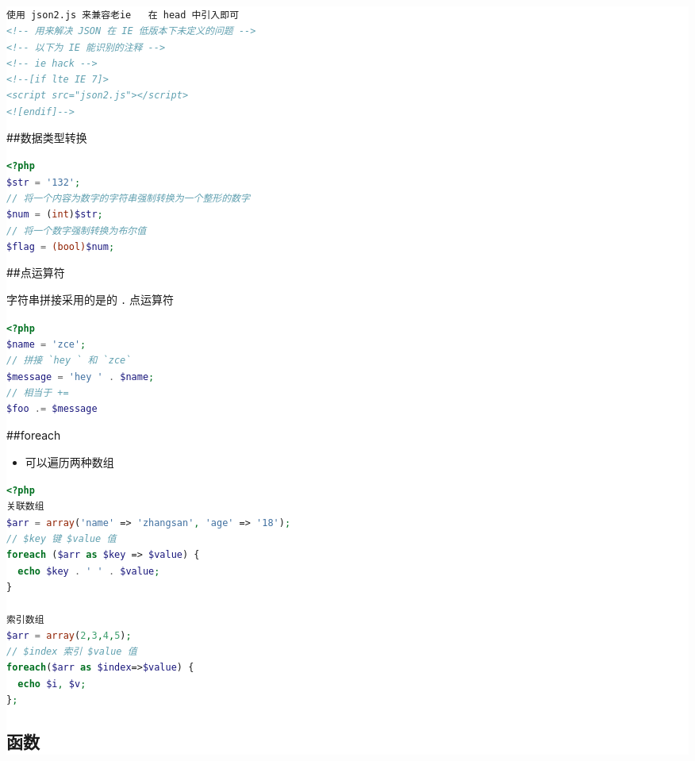```html
使用 json2.js 来兼容老ie   在 head 中引入即可
<!-- 用来解决 JSON 在 IE 低版本下未定义的问题 -->
<!-- 以下为 IE 能识别的注释 -->
<!-- ie hack -->
<!--[if lte IE 7]>
<script src="json2.js"></script>
<![endif]-->
```

##数据类型转换

```php
<?php
$str = '132';
// 将一个内容为数字的字符串强制转换为一个整形的数字
$num = (int)$str;
// 将一个数字强制转换为布尔值
$flag = (bool)$num;
```

##点运算符

字符串拼接采用的是的 `.` 点运算符

```php
<?php
$name = 'zce';
// 拼接 `hey ` 和 `zce`
$message = 'hey ' . $name;
// 相当于 +=
$foo .= $message
```

##foreach

+ 可以遍历两种数组

```php
<?php
关联数组
$arr = array('name' => 'zhangsan', 'age' => '18');
// $key 键 $value 值
foreach ($arr as $key => $value) {
  echo $key . ' ' . $value;
}

索引数组
$arr = array(2,3,4,5);
// $index 索引 $value 值
foreach($arr as $index=>$value) {
  echo $i, $v;
};
```

## 函数
